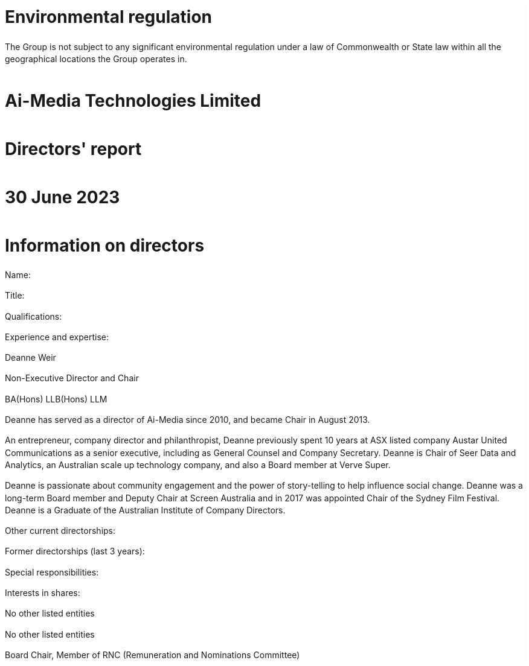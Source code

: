 # Environmental regulation

The Group is not subject to any significant environmental regulation under a law of Commonwealth or State law within all the geographical locations the Group operates in.

# Ai-Media Technologies Limited

# Directors' report

# 30 June 2023

# Information on directors

Name:

Title:

Qualifications:

Experience and expertise:

Deanne Weir

Non-Executive Director and Chair

BA(Hons) LLB(Hons) LLM

Deanne has served as a director of Ai-Media since 2010, and became Chair in August 2013.

An entrepreneur, company director and philanthropist, Deanne previously spent 10 years at ASX listed company Austar United Communications as a senior executive, including as General Counsel and Company Secretary. Deanne is Chair of Seer Data and Analytics, an Australian scale up technology company, and also a Board member at Verve Super.

Deanne is passionate about community engagement and the power of story-telling to help influence social change. Deanne was a long-term Board member and Deputy Chair at Screen Australia and in 2017 was appointed Chair of the Sydney Film Festival. Deanne is a Graduate of the Australian Institute of Company Directors.

Other current directorships:

Former directorships (last 3 years):

Special responsibilities:

Interests in shares:

No other listed entities

No other listed entities

Board Chair, Member of RNC (Remuneration and Nominations Committee)
